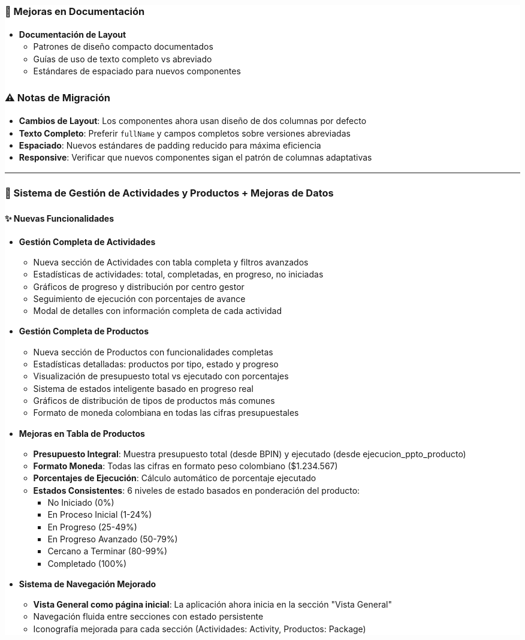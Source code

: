 ### 📝 Mejoras en Documentación

- **Documentación de Layout**
  - Patrones de diseño compacto documentados
  - Guías de uso de texto completo vs abreviado
  - Estándares de espaciado para nuevos componentes

### ⚠️ Notas de Migración

- **Cambios de Layout**: Los componentes ahora usan diseño de dos columnas por defecto
- **Texto Completo**: Preferir `fullName` y campos completos sobre versiones abreviadas
- **Espaciado**: Nuevos estándares de padding reducido para máxima eficiencia
- **Responsive**: Verificar que nuevos componentes sigan el patrón de columnas adaptativas

---

### 🎉 Sistema de Gestión de Actividades y Productos + Mejoras de Datos

#### ✨ Nuevas Funcionalidades

- **Gestión Completa de Actividades**

  - Nueva sección de Actividades con tabla completa y filtros avanzados
  - Estadísticas de actividades: total, completadas, en progreso, no iniciadas
  - Gráficos de progreso y distribución por centro gestor
  - Seguimiento de ejecución con porcentajes de avance
  - Modal de detalles con información completa de cada actividad

- **Gestión Completa de Productos**

  - Nueva sección de Productos con funcionalidades completas
  - Estadísticas detalladas: productos por tipo, estado y progreso
  - Visualización de presupuesto total vs ejecutado con porcentajes
  - Sistema de estados inteligente basado en progreso real
  - Gráficos de distribución de tipos de productos más comunes
  - Formato de moneda colombiana en todas las cifras presupuestales

- **Mejoras en Tabla de Productos**

  - **Presupuesto Integral**: Muestra presupuesto total (desde BPIN) y ejecutado (desde ejecucion_ppto_producto)
  - **Formato Moneda**: Todas las cifras en formato peso colombiano ($1.234.567)
  - **Porcentajes de Ejecución**: Cálculo automático de porcentaje ejecutado
  - **Estados Consistentes**: 6 niveles de estado basados en ponderación del producto:
    - No Iniciado (0%)
    - En Proceso Inicial (1-24%)
    - En Progreso (25-49%)
    - En Progreso Avanzado (50-79%)
    - Cercano a Terminar (80-99%)
    - Completado (100%)

- **Sistema de Navegación Mejorado**
  - **Vista General como página inicial**: La aplicación ahora inicia en la sección "Vista General"
  - Navegación fluida entre secciones con estado persistente
  - Iconografía mejorada para cada sección (Actividades: Activity, Productos: Package)
